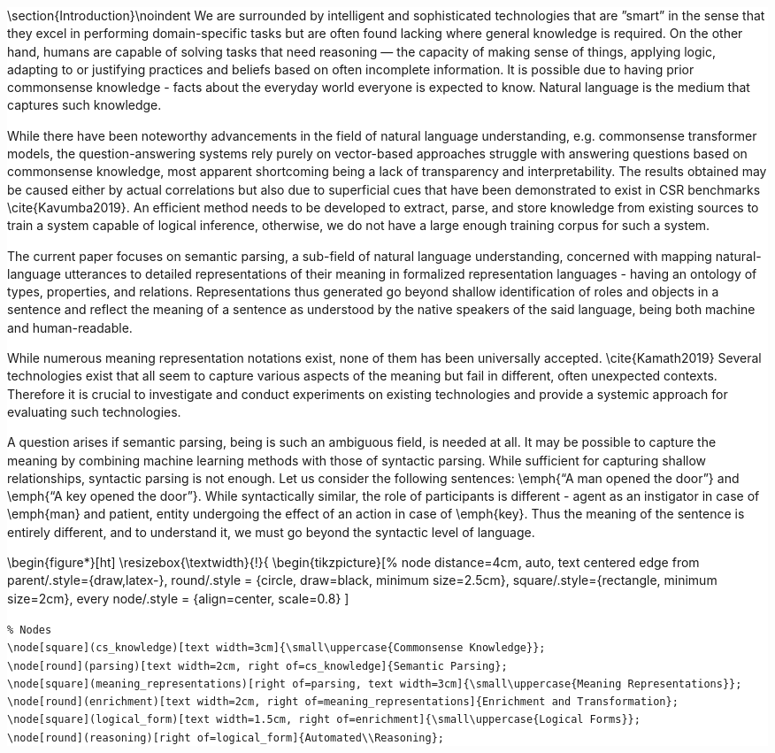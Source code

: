 \section{Introduction}\noindent
We are surrounded by intelligent and sophisticated technologies that are ”smart” in the sense that they excel in performing domain-specific tasks but are often found lacking where general knowledge is required. On the other hand, humans are capable of solving tasks that need reasoning — the capacity of making sense of things, applying logic, adapting to or justifying practices and beliefs based on often incomplete information. It is possible due to having prior commonsense knowledge - facts about the everyday world everyone is expected to know.  Natural language is the medium that captures such knowledge. 

While there have been noteworthy advancements in the field of natural language understanding, e.g. commonsense transformer models, the question-answering systems rely purely on vector-based approaches struggle with answering questions based on commonsense knowledge, most apparent shortcoming being a lack of transparency and interpretability. The results obtained may be caused either by actual correlations but also due to superficial cues that have been demonstrated to exist in CSR benchmarks \cite{Kavumba2019}. An efficient method needs to be developed to extract, parse, and store knowledge from existing sources to train a system capable of logical inference, otherwise, we do not have a large enough training corpus for such a system. 

The current paper focuses on semantic parsing, a sub-field of natural language understanding, concerned with mapping natural-language utterances to detailed representations of their meaning in formalized representation languages - having an ontology of types, properties, and relations. Representations thus generated go beyond shallow identification of roles and objects in a sentence and reflect the meaning of a sentence as understood by the native speakers of the said language, being both machine and human-readable. 

While numerous meaning representation notations exist, none of them has been universally accepted. \cite{Kamath2019} Several technologies exist that all seem to capture various aspects of the meaning but fail in different, often unexpected contexts. Therefore it is crucial to investigate and conduct experiments on existing technologies and provide a systemic approach for evaluating such technologies. 

A question arises if semantic parsing, being is such an ambiguous field, is needed at all. It may be possible to capture the meaning by combining machine learning methods with those of syntactic parsing. While sufficient for capturing shallow relationships, syntactic parsing is not enough. Let us consider the following sentences: \emph{“A man opened the door”} and \emph{“A key opened the door”}. While syntactically similar, the role of participants is different - agent as an instigator in case of \emph{man} and patient, entity undergoing the effect of an action in case of \emph{key}. Thus the meaning of the sentence is entirely different, and to understand it, we must go beyond the syntactic level of language. 


\begin{figure*}[ht]
\resizebox{\textwidth}{!}{
\begin{tikzpicture}[%
    node distance=4cm, auto, text centered
    edge from parent/.style={draw,latex-},
    round/.style = {circle, draw=black, minimum size=2.5cm},
    square/.style={rectangle, minimum size=2cm},
    every node/.style = {align=center, scale=0.8}
    ]
    
    % Nodes
    \node[square](cs_knowledge)[text width=3cm]{\small\uppercase{Commonsense Knowledge}};
    \node[round](parsing)[text width=2cm, right of=cs_knowledge]{Semantic Parsing};
    \node[square](meaning_representations)[right of=parsing, text width=3cm]{\small\uppercase{Meaning Representations}};
    \node[round](enrichment)[text width=2cm, right of=meaning_representations]{Enrichment and Transformation};
    \node[square](logical_form)[text width=1.5cm, right of=enrichment]{\small\uppercase{Logical Forms}};
    \node[round](reasoning)[right of=logical_form]{Automated\\Reasoning};
    